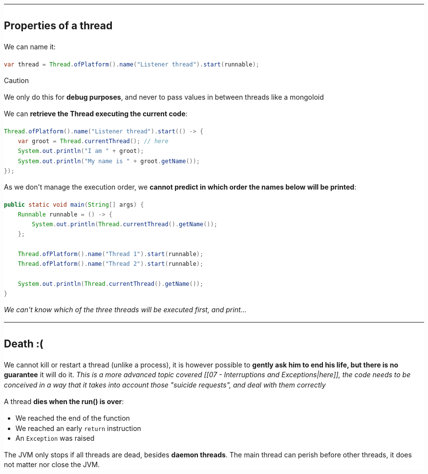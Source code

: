 
****
## Properties of a thread

We can name it:
```java
var thread = Thread.ofPlatform().name("Listener thread").start(runnable);
```
> [!caution]
> We only do this for **debug purposes**, and never to pass values in between threads like a mongoloid

We can **retrieve the Thread executing the current code**:
```java
Thread.ofPlatform().name("Listener thread").start(() -> {
	var groot = Thread.currentThread(); // here
	System.out.println("I am " + groot);
	System.out.println("My name is " + groot.getName());
});
```


As we don't manage the execution order, we **cannot predict in which order the names below will be printed**:
```java
public static void main(String[] args) {
	Runnable runnable = () -> {
		System.out.println(Thread.currentThread().getName());
	};

	Thread.ofPlatform().name("Thread 1").start(runnable);
	Thread.ofPlatform().name("Thread 2").start(runnable);

	System.out.println(Thread.currentThread().getName());
}
```
*We can't know which of the three threads will be executed first, and print...*


****
## Death :(

We cannot kill or restart a thread (unlike a process), it is however possible to **gently ask him to end his life, but there is no guarantee** it will do it.
	*This is a more advanced topic covered [[07 - Interruptions and Exceptions|here]], the code needs to be conceived in a way that it takes into account those "suicide requests", and deal with them correctly*

A thread **dies when the run() is over**: 
- We reached the end of the function
- We reached an early `return` instruction
- An `Exception` was raised

The JVM only stops if all threads are dead, besides **daemon threads**. The main thread can perish before other threads, it does not matter nor close the JVM.
